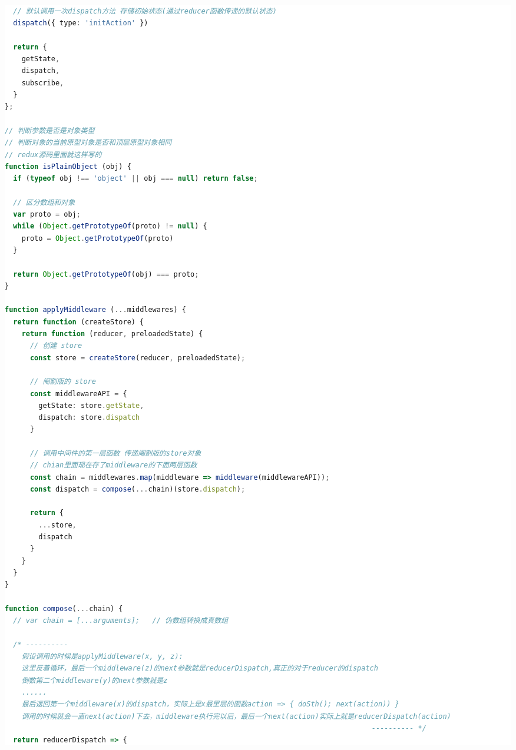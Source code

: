 ```ts
  // 默认调用一次dispatch方法 存储初始状态(通过reducer函数传递的默认状态)
  dispatch({ type: 'initAction' })

  return {
    getState,
    dispatch,
    subscribe,
  }
};

// 判断参数是否是对象类型
// 判断对象的当前原型对象是否和顶层原型对象相同
// redux源码里面就这样写的
function isPlainObject (obj) {
  if (typeof obj !== 'object' || obj === null) return false;

  // 区分数组和对象
  var proto = obj;
  while (Object.getPrototypeOf(proto) != null) {
    proto = Object.getPrototypeOf(proto)
  }

  return Object.getPrototypeOf(obj) === proto;
}

function applyMiddleware (...middlewares) {
  return function (createStore) {
    return function (reducer, preloadedState) {
      // 创建 store
      const store = createStore(reducer, preloadedState);

      // 阉割版的 store
      const middlewareAPI = {
        getState: store.getState,
        dispatch: store.dispatch
      }

      // 调用中间件的第一层函数 传递阉割版的store对象
      // chian里面现在存了middleware的下面两层函数
      const chain = middlewares.map(middleware => middleware(middlewareAPI));
      const dispatch = compose(...chain)(store.dispatch);

      return {
        ...store,
        dispatch
      }
    }
  }
}

function compose(...chain) {
  // var chain = [...arguments];   // 伪数组转换成真数组

  /* ----------
    假设调用的时候是applyMiddleware(x, y, z):
    这里反着循环，最后一个middleware(z)的next参数就是reducerDispatch,真正的对于reducer的dispatch
    倒数第二个middleware(y)的next参数就是z
    ......
    最后返回第一个middleware(x)的dispatch，实际上是x最里层的函数action => { doSth(); next(action)) }
    调用的时候就会一直next(action)下去，middleware执行完以后，最后一个next(action)实际上就是reducerDispatch(action)
                                                                                       ---------- */
  return reducerDispatch => {
```